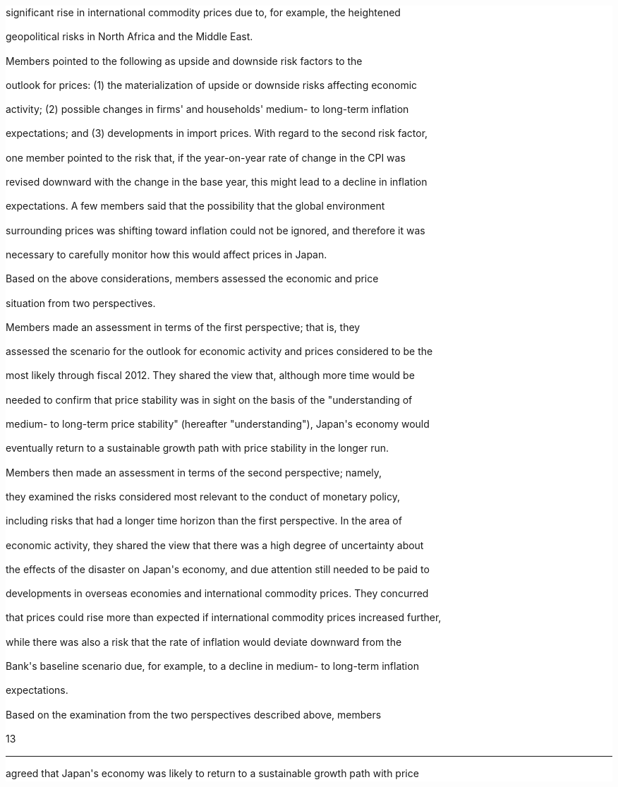 significant rise in international commodity prices due to, for example, the heightened

geopolitical risks in North Africa and the Middle East.

Members pointed to the following as upside and downside risk factors to the

outlook for prices: (1) the materialization of upside or downside risks affecting economic

activity; (2) possible changes in firms' and households' medium- to long-term inflation

expectations; and (3) developments in import prices. With regard to the second risk factor,

one member pointed to the risk that, if the year-on-year rate of change in the CPI was

revised downward with the change in the base year, this might lead to a decline in inflation

expectations. A few members said that the possibility that the global environment

surrounding prices was shifting toward inflation could not be ignored, and therefore it was

necessary to carefully monitor how this would affect prices in Japan.

Based on the above considerations, members assessed the economic and price

situation from two perspectives.

Members made an assessment in terms of the first perspective; that is, they

assessed the scenario for the outlook for economic activity and prices considered to be the

most likely through fiscal 2012. They shared the view that, although more time would be

needed to confirm that price stability was in sight on the basis of the "understanding of

medium- to long-term price stability" (hereafter "understanding"), Japan's economy would

eventually return to a sustainable growth path with price stability in the longer run.

Members then made an assessment in terms of the second perspective; namely,

they examined the risks considered most relevant to the conduct of monetary policy,

including risks that had a longer time horizon than the first perspective. In the area of

economic activity, they shared the view that there was a high degree of uncertainty about

the effects of the disaster on Japan's economy, and due attention still needed to be paid to

developments in overseas economies and international commodity prices. They concurred

that prices could rise more than expected if international commodity prices increased further,

while there was also a risk that the rate of inflation would deviate downward from the

Bank's baseline scenario due, for example, to a decline in medium- to long-term inflation

expectations.

Based on the examination from the two perspectives described above, members

13


-----

agreed that Japan's economy was likely to return to a sustainable growth path with price
